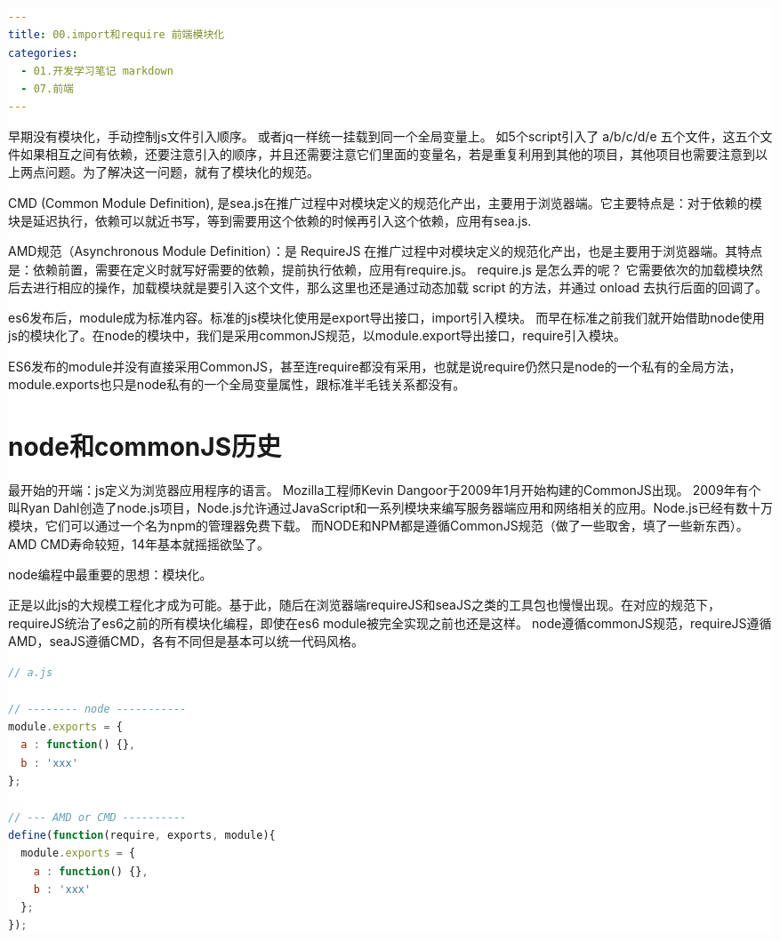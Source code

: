 ```yaml
---
title: 00.import和require 前端模块化
categories:
  - 01.开发学习笔记 markdown
  - 07.前端
---
```


早期没有模块化，手动控制js文件引入顺序。
或者jq一样统一挂载到同一个全局变量上。
如5个script引入了 a/b/c/d/e 五个文件，这五个文件如果相互之间有依赖，还要注意引入的顺序，并且还需要注意它们里面的变量名，若是重复利用到其他的项目，其他项目也需要注意到以上两点问题。为了解决这一问题，就有了模块化的规范。

CMD (Common Module Definition), 是sea.js在推广过程中对模块定义的规范化产出，主要用于浏览器端。它主要特点是：对于依赖的模块是延迟执行，依赖可以就近书写，等到需要用这个依赖的时候再引入这个依赖，应用有sea.js.

AMD规范（Asynchronous Module Definition）：是 RequireJS 在推广过程中对模块定义的规范化产出，也是主要用于浏览器端。其特点是：依赖前置，需要在定义时就写好需要的依赖，提前执行依赖，应用有require.js。
require.js 是怎么弄的呢？ 它需要依次的加载模块然后去进行相应的操作，加载模块就是要引入这个文件，那么这里也还是通过动态加载 script 的方法，并通过 onload 去执行后面的回调了。

es6发布后，module成为标准内容。标准的js模块化使用是export导出接口，import引入模块。
而早在标准之前我们就开始借助node使用js的模块化了。在node的模块中，我们是采用commonJS规范，以module.export导出接口，require引入模块。

ES6发布的module并没有直接采用CommonJS，甚至连require都没有采用，也就是说require仍然只是node的一个私有的全局方法，module.exports也只是node私有的一个全局变量属性，跟标准半毛钱关系都没有。

# node和commonJS历史

最开始的开端：js定义为浏览器应用程序的语言。
Mozilla工程师Kevin Dangoor于2009年1月开始构建的CommonJS出现。
2009年有个叫Ryan Dahl创造了node.js项目，Node.js允许通过JavaScript和一系列模块来编写服务器端应用和网络相关的应用。Node.js已经有数十万模块，它们可以通过一个名为npm的管理器免费下载。
而NODE和NPM都是遵循CommonJS规范（做了一些取舍，填了一些新东西）。
AMD CMD寿命较短，14年基本就摇摇欲坠了。

node编程中最重要的思想：模块化。

正是以此js的大规模工程化才成为可能。基于此，随后在浏览器端requireJS和seaJS之类的工具包也慢慢出现。在对应的规范下，requireJS统治了es6之前的所有模块化编程，即使在es6 module被完全实现之前也还是这样。
node遵循commonJS规范，requireJS遵循AMD，seaJS遵循CMD，各有不同但是基本可以统一代码风格。

```js
// a.js

// -------- node -----------
module.exports = {
  a : function() {},
  b : 'xxx'
};

// --- AMD or CMD ----------
define(function(require, exports, module){
  module.exports = {
    a : function() {},
    b : 'xxx'
  };
});
```
